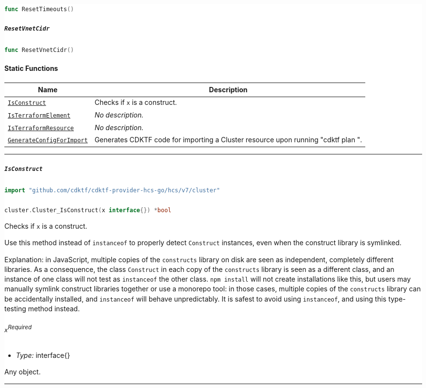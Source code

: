 ```go
func ResetTimeouts()
```

##### `ResetVnetCidr` <a name="ResetVnetCidr" id="@cdktf/provider-hcs.cluster.Cluster.resetVnetCidr"></a>

```go
func ResetVnetCidr()
```

#### Static Functions <a name="Static Functions" id="Static Functions"></a>

| **Name** | **Description** |
| --- | --- |
| <code><a href="#@cdktf/provider-hcs.cluster.Cluster.isConstruct">IsConstruct</a></code> | Checks if `x` is a construct. |
| <code><a href="#@cdktf/provider-hcs.cluster.Cluster.isTerraformElement">IsTerraformElement</a></code> | *No description.* |
| <code><a href="#@cdktf/provider-hcs.cluster.Cluster.isTerraformResource">IsTerraformResource</a></code> | *No description.* |
| <code><a href="#@cdktf/provider-hcs.cluster.Cluster.generateConfigForImport">GenerateConfigForImport</a></code> | Generates CDKTF code for importing a Cluster resource upon running "cdktf plan <stack-name>". |

---

##### `IsConstruct` <a name="IsConstruct" id="@cdktf/provider-hcs.cluster.Cluster.isConstruct"></a>

```go
import "github.com/cdktf/cdktf-provider-hcs-go/hcs/v7/cluster"

cluster.Cluster_IsConstruct(x interface{}) *bool
```

Checks if `x` is a construct.

Use this method instead of `instanceof` to properly detect `Construct`
instances, even when the construct library is symlinked.

Explanation: in JavaScript, multiple copies of the `constructs` library on
disk are seen as independent, completely different libraries. As a
consequence, the class `Construct` in each copy of the `constructs` library
is seen as a different class, and an instance of one class will not test as
`instanceof` the other class. `npm install` will not create installations
like this, but users may manually symlink construct libraries together or
use a monorepo tool: in those cases, multiple copies of the `constructs`
library can be accidentally installed, and `instanceof` will behave
unpredictably. It is safest to avoid using `instanceof`, and using
this type-testing method instead.

###### `x`<sup>Required</sup> <a name="x" id="@cdktf/provider-hcs.cluster.Cluster.isConstruct.parameter.x"></a>

- *Type:* interface{}

Any object.

---